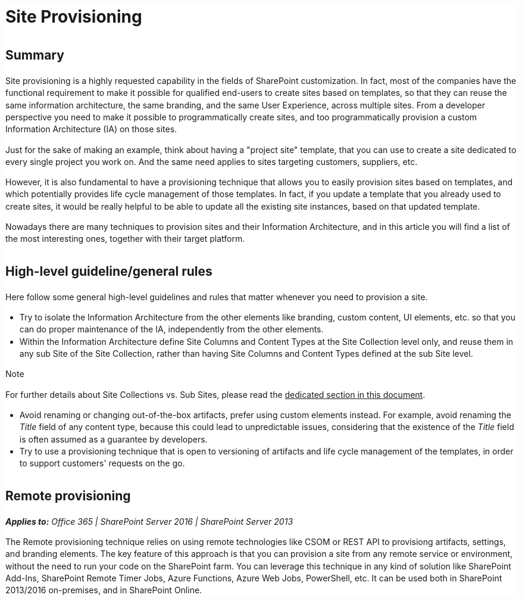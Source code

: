 # Site Provisioning

## Summary
Site provisioning is a highly requested capability in the fields of SharePoint customization. In fact, most of the companies have the functional requirement to make it possible for qualified end-users to create sites based on templates, so that they can reuse the same information architecture, the same branding, and the same User Experience, across multiple sites.
From a developer perspective you need to make it possible to programmatically create sites, and too programmatically provision a custom Information Architecture (IA) on those sites.

Just for the sake of making an example, think about having a "project site" template, that you can use to create a site dedicated to every single project you work on. And the same need applies to sites targeting customers, suppliers, etc. 

However, it is also fundamental to have a provisioning technique that allows you to easily provision sites based on templates, and which potentially provides life cycle management of those templates. In fact, if you update a template that you already used to create sites, it would be really helpful to be able to update all the existing site instances, based on that updated template.

Nowadays there are many techniques to provision sites and their Information Architecture, and in this article you will find a list of the most interesting ones, together with their target platform. 

## High-level guideline/general rules
Here follow some general high-level guidelines and rules that matter whenever you need to provision a site.
* Try to isolate the Information Architecture from the other elements like branding, custom content, UI elements, etc. so that you can do proper maintenance of the IA, independently from the other elements.
* Within the Information Architecture define Site Columns and Content Types at the Site Collection level only, and reuse them in any sub Site of the Site Collection, rather than having Site Columns and Content Types defined at the sub Site level. 
> [!NOTE]
> For further details about Site Collections vs. Sub Sites, please read the [dedicated section in this document](#SiteCollectionVsSite).
* Avoid renaming or changing out-of-the-box artifacts, prefer using custom elements instead. For example, avoid renaming the *Title* field of any content type, because this could lead to unpredictable issues, considering that the existence of the *Title* field is often assumed as a guarantee by developers.
* Try to use a provisioning technique that is open to versioning of artifacts and life cycle management of the templates, in order to support customers' requests on the go.

## Remote provisioning

_**Applies to:** Office 365 | SharePoint Server 2016 | SharePoint Server 2013_

The Remote provisioning technique relies on using remote technologies like CSOM or REST API to provisiong artifacts, settings, and branding elements. The key feature of this approach is that you can provision a site from any remote service or environment, without the need to run your code on the SharePoint farm. You can leverage this technique in any kind of solution like SharePoint Add-Ins, SharePoint Remote Timer Jobs, Azure Functions, Azure Web Jobs, PowerShell, etc.
It can be used both in SharePoint 2013/2016 on-premises, and in SharePoint Online.
